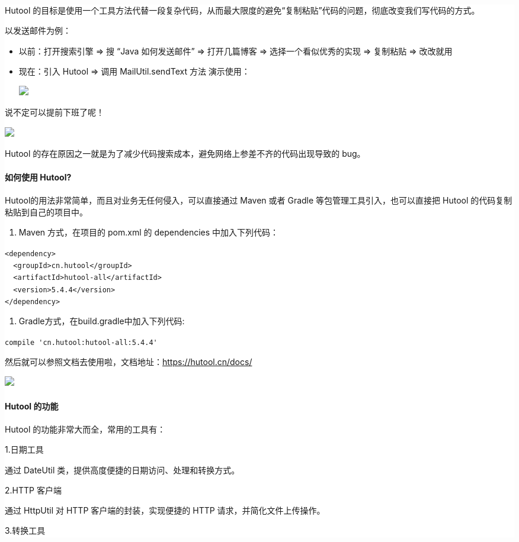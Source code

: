 Hutool 的目标是使用一个工具方法代替一段复杂代码，从而最大限度的避免“复制粘贴”代码的问题，彻底改变我们写代码的方式。

以发送邮件为例：

- 以前：打开搜索引擎 => 搜 “Java 如何发送邮件” => 打开几篇博客 => 选择一个看似优秀的实现 => 复制粘贴 => 改改就用

- 现在：引入 Hutool => 调用 MailUtil.sendText 方法 演示使用：

  ![](https://pic.yupi.icu/5563/202311090907829.png)



说不定可以提前下班了呢！

![](https://pic.yupi.icu/5563/202311090905764.png)

Hutool 的存在原因之一就是为了减少代码搜索成本，避免网络上参差不齐的代码出现导致的 bug。



#### 如何使用 Hutool?

Hutool的用法非常简单，而且对业务无任何侵入，可以直接通过 Maven 或者 Gradle 等包管理工具引入，也可以直接把 Hutool 的代码复制粘贴到自己的项目中。

1. Maven 方式，在项目的 pom.xml 的 dependencies 中加入下列代码：

```
<dependency>
  <groupId>cn.hutool</groupId>
  <artifactId>hutool-all</artifactId>
  <version>5.4.4</version>
</dependency>
```



1. Gradle方式，在build.gradle中加入下列代码:

```
compile 'cn.hutool:hutool-all:5.4.4'
```


然后就可以参照文档去使用啦，文档地址：https://hutool.cn/docs/



![](https://pic.yupi.icu/5563/202311090905062.png)



#### Hutool 的功能

Hutool 的功能非常大而全，常用的工具有：

1.日期工具

通过 DateUtil 类，提供高度便捷的日期访问、处理和转换方式。

2.HTTP 客户端

通过 HttpUtil 对 HTTP 客户端的封装，实现便捷的 HTTP 请求，并简化文件上传操作。

3.转换工具
